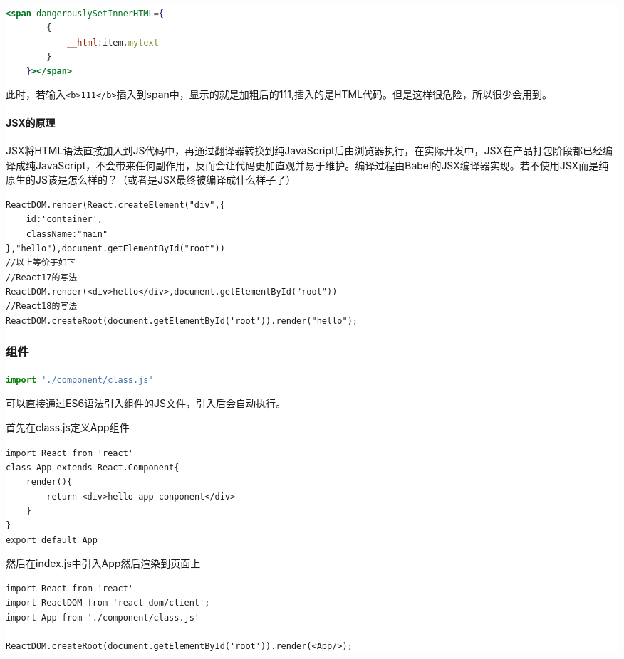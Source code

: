 ```jsx
<span dangerouslySetInnerHTML={
        {
            __html:item.mytext
        }
    }></span>
```

此时，若输入`<b>111</b>`插入到span中，显示的就是加粗后的111,插入的是HTML代码。但是这样很危险，所以很少会用到。

#### JSX的原理

JSX将HTML语法直接加入到JS代码中，再通过翻译器转换到纯JavaScript后由浏览器执行，在实际开发中，JSX在产品打包阶段都已经编译成纯JavaScript，不会带来任何副作用，反而会让代码更加直观并易于维护。编译过程由Babel的JSX编译器实现。若不使用JSX而是纯原生的JS该是怎么样的？（或者是JSX最终被编译成什么样子了）

```react
ReactDOM.render(React.createElement("div",{
	id:'container',
	className:"main"
},"hello"),document.getElementById("root"))
//以上等价于如下   
//React17的写法
ReactDOM.render(<div>hello</div>,document.getElementById("root"))
//React18的写法
ReactDOM.createRoot(document.getElementById('root')).render("hello");
```

### 组件

```js
import './component/class.js'
```

可以直接通过ES6语法引入组件的JS文件，引入后会自动执行。

首先在class.js定义App组件

```react
import React from 'react'
class App extends React.Component{
	render(){
		return <div>hello app conponent</div>
	}
}
export default App
```

然后在index.js中引入App然后渲染到页面上

```react
import React from 'react'
import ReactDOM from 'react-dom/client'; 
import App from './component/class.js'

ReactDOM.createRoot(document.getElementById('root')).render(<App/>);
```
